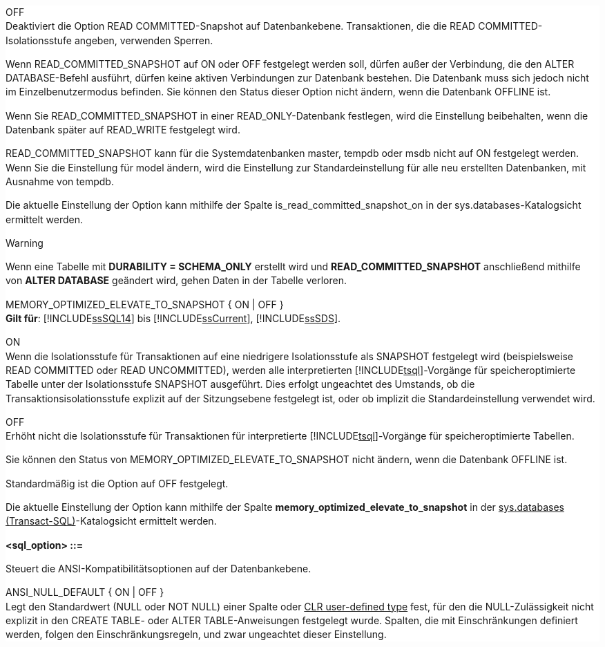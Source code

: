  OFF  
 Deaktiviert die Option READ COMMITTED-Snapshot auf Datenbankebene. Transaktionen, die die READ COMMITTED-Isolationsstufe angeben, verwenden Sperren.  
  
 Wenn READ_COMMITTED_SNAPSHOT auf ON oder OFF festgelegt werden soll, dürfen außer der Verbindung, die den ALTER DATABASE-Befehl ausführt, dürfen keine aktiven Verbindungen zur Datenbank bestehen. Die Datenbank muss sich jedoch nicht im Einzelbenutzermodus befinden. Sie können den Status dieser Option nicht ändern, wenn die Datenbank OFFLINE ist.  
  
 Wenn Sie READ_COMMITTED_SNAPSHOT in einer READ_ONLY-Datenbank festlegen, wird die Einstellung beibehalten, wenn die Datenbank später auf READ_WRITE festgelegt wird.  
  
 READ_COMMITTED_SNAPSHOT kann für die Systemdatenbanken master, tempdb oder msdb nicht auf ON festgelegt werden. Wenn Sie die Einstellung für model ändern, wird die Einstellung zur Standardeinstellung für alle neu erstellten Datenbanken, mit Ausnahme von tempdb.  
  
 Die aktuelle Einstellung der Option kann mithilfe der Spalte is_read_committed_snapshot_on in der sys.databases-Katalogsicht ermittelt werden.  
  
> [!WARNING]  
>  Wenn eine Tabelle mit **DURABILITY = SCHEMA_ONLY** erstellt wird und **READ_COMMITTED_SNAPSHOT** anschließend mithilfe von **ALTER DATABASE** geändert wird, gehen Daten in der Tabelle verloren.  
  
 MEMORY_OPTIMIZED_ELEVATE_TO_SNAPSHOT { ON | OFF }  
 **Gilt für**: [!INCLUDE[ssSQL14](../../includes/sssql14-md.md)] bis [!INCLUDE[ssCurrent](../../includes/sscurrent-md.md)], [!INCLUDE[ssSDS](../../includes/sssds-md.md)].  
  
 ON  
 Wenn die Isolationsstufe für Transaktionen auf eine niedrigere Isolationsstufe als SNAPSHOT festgelegt wird (beispielsweise READ COMMITTED oder READ UNCOMMITTED), werden alle interpretierten [!INCLUDE[tsql](../../includes/tsql-md.md)]-Vorgänge für speicheroptimierte Tabelle unter der Isolationsstufe SNAPSHOT ausgeführt. Dies erfolgt ungeachtet des Umstands, ob die Transaktionsisolationsstufe explizit auf der Sitzungsebene festgelegt ist, oder ob implizit die Standardeinstellung verwendet wird.  
  
 OFF  
 Erhöht nicht die Isolationsstufe für Transaktionen für interpretierte [!INCLUDE[tsql](../../includes/tsql-md.md)]-Vorgänge für speicheroptimierte Tabellen.  
  
 Sie können den Status von MEMORY_OPTIMIZED_ELEVATE_TO_SNAPSHOT nicht ändern, wenn die Datenbank OFFLINE ist.  
  
 Standardmäßig ist die Option auf OFF festgelegt.  
  
 Die aktuelle Einstellung der Option kann mithilfe der Spalte **memory_optimized_elevate_to_snapshot** in der [sys.databases &#40;Transact-SQL&#41;](../../relational-databases/system-catalog-views/sys-databases-transact-sql.md)-Katalogsicht ermittelt werden.  
  
 **\<sql_option> ::=**  
  
 Steuert die ANSI-Kompatibilitätsoptionen auf der Datenbankebene.  
  
 ANSI_NULL_DEFAULT { ON | OFF }  
 Legt den Standardwert (NULL oder NOT NULL) einer Spalte oder [CLR user-defined type](../../relational-databases/clr-integration-database-objects-user-defined-types/clr-user-defined-types.md) fest, für den die NULL-Zulässigkeit nicht explizit in den CREATE TABLE- oder ALTER TABLE-Anweisungen festgelegt wurde. Spalten, die mit Einschränkungen definiert werden, folgen den Einschränkungsregeln, und zwar ungeachtet dieser Einstellung.  
  